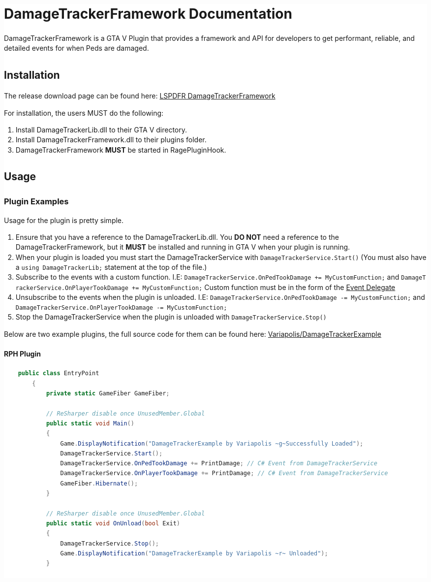 # DamageTrackerFramework Documentation

DamageTrackerFramework is a GTA V Plugin that provides a framework and API for developers to get performant, reliable, and detailed events for when Peds are damaged.

## Installation
The release download page can be found here: [LSPDFR DamageTrackerFramework](https://www.lcpdfr.com/downloads/gta5mods/scripts/42767-damage-tracker-framework/)

For installation, the users MUST do the following:

1. Install DamageTrackerLib.dll to their GTA V directory.
2. Install DamageTrackerFramework.dll to their plugins folder.
3. DamageTrackerFramework ********MUST******** be started in RagePluginHook.

## Usage

### Plugin Examples

Usage for the plugin is pretty simple.

1. Ensure that you have a reference to the DamageTrackerLib.dll. You ************DO NOT************ need a reference to the DamageTrackerFramework, but it **MUST** be installed and running in GTA V when your plugin is running.
2. When your plugin is loaded you must start the DamageTrackerService with `DamageTrackerService.Start()` (You must also have a `using DamageTrackerLib;` statement at the top of the file.)
3. Subscribe to the events with a custom function. I.E: `DamageTrackerService.OnPedTookDamage += MyCustomFunction;` and `DamageTrackerService.OnPlayerTookDamage += MyCustomFunction;` Custom function must be in the form of the [Event Delegate](#event-delegate)
4. Unsubscribe to the events when the plugin is unloaded. I.E: `DamageTrackerService.OnPedTookDamage -= MyCustomFunction;` and `DamageTrackerService.OnPlayerTookDamage -= MyCustomFunction;`
5. Stop the DamageTrackerService when the plugin is unloaded with `DamageTrackerService.Stop()`

Below are two example plugins, the full source code for them can be found here: [Variapolis/DamageTrackerExample](https://github.com/Variapolis/DamageTrackerExample)

#### RPH Plugin
```csharp
    public class EntryPoint
        {
            private static GameFiber GameFiber;
    
            // ReSharper disable once UnusedMember.Global
            public static void Main()
            {
                Game.DisplayNotification("DamageTrackerExample by Variapolis ~g~Successfully Loaded");
                DamageTrackerService.Start();
                DamageTrackerService.OnPedTookDamage += PrintDamage; // C# Event from DamageTrackerService
                DamageTrackerService.OnPlayerTookDamage += PrintDamage; // C# Event from DamageTrackerService
                GameFiber.Hibernate();
            }
    
            // ReSharper disable once UnusedMember.Global
            public static void OnUnload(bool Exit)
            {
                DamageTrackerService.Stop();
                Game.DisplayNotification("DamageTrackerExample by Variapolis ~r~ Unloaded");
            }
    
```
